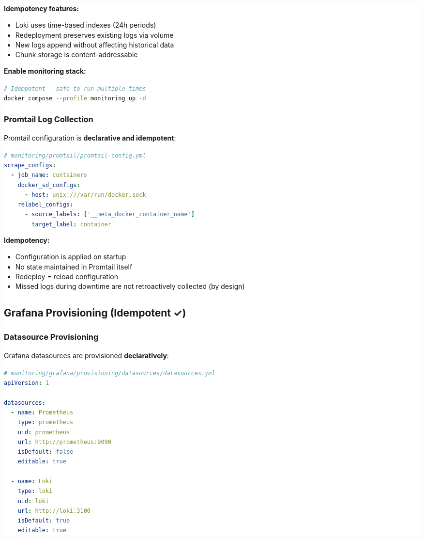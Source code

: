 **Idempotency features:**
- Loki uses time-based indexes (24h periods)
- Redeployment preserves existing logs via volume
- New logs append without affecting historical data
- Chunk storage is content-addressable

**Enable monitoring stack:**
```bash
# Idempotent - safe to run multiple times
docker compose --profile monitoring up -d
```

### Promtail Log Collection

Promtail configuration is **declarative and idempotent**:

```yaml
# monitoring/promtail/promtail-config.yml
scrape_configs:
  - job_name: containers
    docker_sd_configs:
      - host: unix:///var/run/docker.sock
    relabel_configs:
      - source_labels: ['__meta_docker_container_name']
        target_label: container
```

**Idempotency:**
- Configuration is applied on startup
- No state maintained in Promtail itself
- Redeploy = reload configuration
- Missed logs during downtime are not retroactively collected (by design)

## Grafana Provisioning (Idempotent ✓)

### Datasource Provisioning

Grafana datasources are provisioned **declaratively**:

```yaml
# monitoring/grafana/provisioning/datasources/datasources.yml
apiVersion: 1

datasources:
  - name: Prometheus
    type: prometheus
    uid: prometheus
    url: http://prometheus:9090
    isDefault: false
    editable: true

  - name: Loki
    type: loki
    uid: loki
    url: http://loki:3100
    isDefault: true
    editable: true
```
